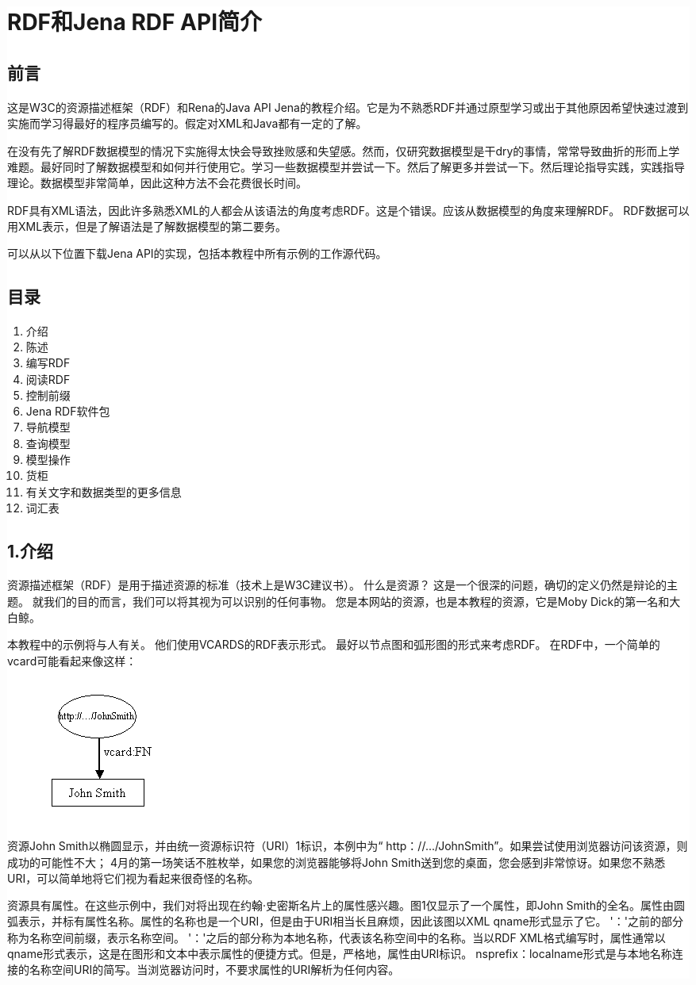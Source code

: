 # RDF和Jena RDF API简介

## 前言

这是W3C的资源描述框架（RDF）和Rena的Java API Jena的教程介绍。它是为不熟悉RDF并通过原型学习或出于其他原因希望快速过渡到实施而学习得最好的程序员编写的。假定对XML和Java都有一定的了解。

在没有先了解RDF数据模型的情况下实施得太快会导致挫败感和失望感。然而，仅研究数据模型是干dry的事情，常常导致曲折的形而上学难题。最好同时了解数据模型和如何并行使用它。学习一些数据模型并尝试一下。然后了解更多并尝试一下。然后理论指导实践，实践指导理论。数据模型非常简单，因此这种方法不会花费很长时间。

RDF具有XML语法，因此许多熟悉XML的人都会从该语法的角度考虑RDF。这是个错误。应该从数据模型的角度来理解RDF。 RDF数据可以用XML表示，但是了解语法是了解数据模型的第二要务。

可以从以下位置下载Jena API的实现，包括本教程中所有示例的工作源代码。

## 目录
1. 介绍
2. 陈述
3. 编写RDF
4. 阅读RDF
5. 控制前缀
6. Jena RDF软件包
7. 导航模型
8. 查询模型
9. 模型操作
10. 货柜
11. 有关文字和数据类型的更多信息
12. 词汇表

## 1.介绍

资源描述框架（RDF）是用于描述资源的标准（技术上是W3C建议书）。 什么是资源？ 这是一个很深的问题，确切的定义仍然是辩论的主题。 就我们的目的而言，我们可以将其视为可以识别的任何事物。 您是本网站的资源，也是本教程的资源，它是Moby Dick的第一名和大白鲸。

本教程中的示例将与人有关。 他们使用VCARDS的RDF表示形式。 最好以节点图和弧形图的形式来考虑RDF。 在RDF中，一个简单的vcard可能看起来像这样：

![](./fig1.png)

资源John Smith以椭圆显示，并由统一资源标识符（URI）1标识，本例中为“ http：//.../JohnSmith”。如果尝试使用浏览器访问该资源，则成功的可能性不大； 4月的第一场笑话不胜枚举，如果您的浏览器能够将John Smith送到您的桌面，您会感到非常惊讶。如果您不熟悉URI，可以简单地将它们视为看起来很奇怪的名称。

资源具有属性。在这些示例中，我们对将出现在约翰·史密斯名片上的属性感兴趣。图1仅显示了一个属性，即John Smith的全名。属性由圆弧表示，并标有属性名称。属性的名称也是一个URI，但是由于URI相当长且麻烦，因此该图以XML qname形式显示了它。 '：'之前的部分称为名称空间前缀，表示名称空间。 '：'之后的部分称为本地名称，代表该名称空间中的名称。当以RDF XML格式编写时，属性通常以qname形式表示，这是在图形和文本中表示属性的便捷方式。但是，严格地，属性由URI标识。 nsprefix：localname形式是与本地名称连接的名称空间URI的简写。当浏览器访问时，不要求属性的URI解析为任何内容。
